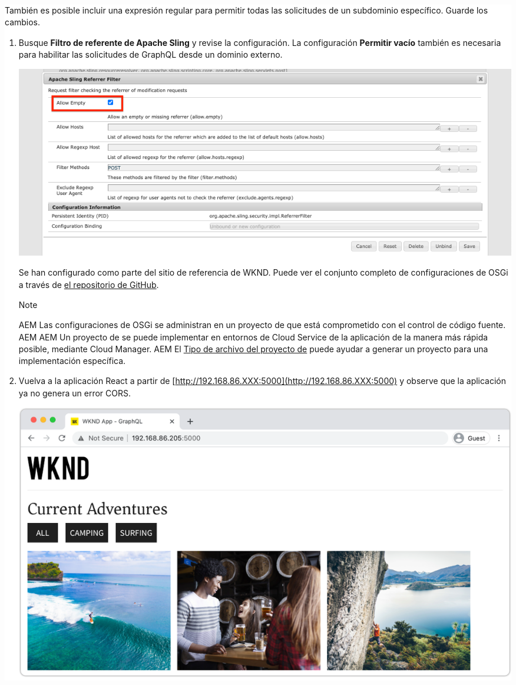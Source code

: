    También es posible incluir una expresión regular para permitir todas las solicitudes de un subdominio específico. Guarde los cambios.

1. Busque **Filtro de referente de Apache Sling** y revise la configuración. La configuración **Permitir vacío** también es necesaria para habilitar las solicitudes de GraphQL desde un dominio externo.

   ![Filtro de remitente del reenvío de Sling](assets/publish-deployment/sling-referrer-filter.png)

   Se han configurado como parte del sitio de referencia de WKND. Puede ver el conjunto completo de configuraciones de OSGi a través de [el repositorio de GitHub](https://github.com/adobe/aem-guides-wknd/tree/master/ui.config/src/main/content/jcr_root/apps/wknd/osgiconfig).

   >[!NOTE]
   >
   > AEM Las configuraciones de OSGi se administran en un proyecto de que está comprometido con el control de código fuente. AEM AEM Un proyecto de se puede implementar en entornos de Cloud Service de la aplicación de la manera más rápida posible, mediante Cloud Manager. AEM El [Tipo de archivo del proyecto de](https://github.com/adobe/aem-project-archetype) puede ayudar a generar un proyecto para una implementación específica.

1. Vuelva a la aplicación React a partir de [http://192.168.86.XXX:5000](http://192.168.86.XXX:5000) y observe que la aplicación ya no genera un error CORS.

   ![Error CORS corregido](assets/publish-deployment/cors-error-corrected.png)
